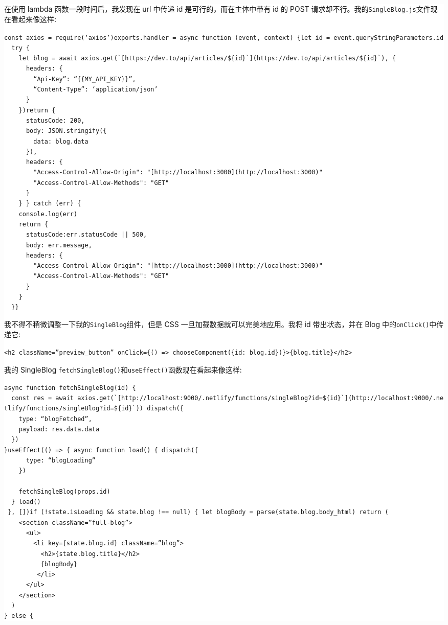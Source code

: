 在使用 lambda 函数一段时间后，我发现在 url 中传递 id 是可行的，而在主体中带有 id 的 POST 请求却不行。我的`SingleBlog.js`文件现在看起来像这样:

```
const axios = require(‘axios’)exports.handler = async function (event, context) {let id = event.queryStringParameters.id
  try {
    let blog = await axios.get(`[https://dev.to/api/articles/${id}`](https://dev.to/api/articles/${id}`), {
      headers: {
        “Api-Key”: “{{MY_API_KEY}}”,
        “Content-Type”: ‘application/json’
      }
    })return {
      statusCode: 200,
      body: JSON.stringify({
        data: blog.data
      }),
      headers: {
        "Access-Control-Allow-Origin": "[http://localhost:3000](http://localhost:3000)"
        "Access-Control-Allow-Methods": "GET"
      }
    } } catch (err) {
    console.log(err)
    return {
      statusCode:err.statusCode || 500,
      body: err.message,
      headers: {
        "Access-Control-Allow-Origin": "[http://localhost:3000](http://localhost:3000)"
        "Access-Control-Allow-Methods": "GET"
      }
    }
  }}
```

我不得不稍微调整一下我的`SingleBlog`组件，但是 CSS 一旦加载数据就可以完美地应用。我将 id 带出状态，并在 Blog 中的`onClick()`中传递它:

```
<h2 className=”preview_button” onClick={() => chooseComponent({id: blog.id})}>{blog.title}</h2>
```

我的 SingleBlog `fetchSingleBlog()`和`useEffect()`函数现在看起来像这样:

```
async function fetchSingleBlog(id) {
  const res = await axios.get(`[http://localhost:9000/.netlify/functions/singleBlog?id=${id}`](http://localhost:9000/.netlify/functions/singleBlog?id=${id}`)) dispatch({
    type: “blogFetched”,
    payload: res.data.data
  })
}useEffect(() => { async function load() { dispatch({
      type: “blogLoading”
    })

    fetchSingleBlog(props.id)
  } load()
 }, [])if (!state.isLoading && state.blog !== null) { let blogBody = parse(state.blog.body_html) return (
    <section className=”full-blog”>
      <ul>
        <li key={state.blog.id} className=”blog”>
          <h2>{state.blog.title}</h2>
          {blogBody}
         </li>
      </ul>
    </section>
  )
} else {
```